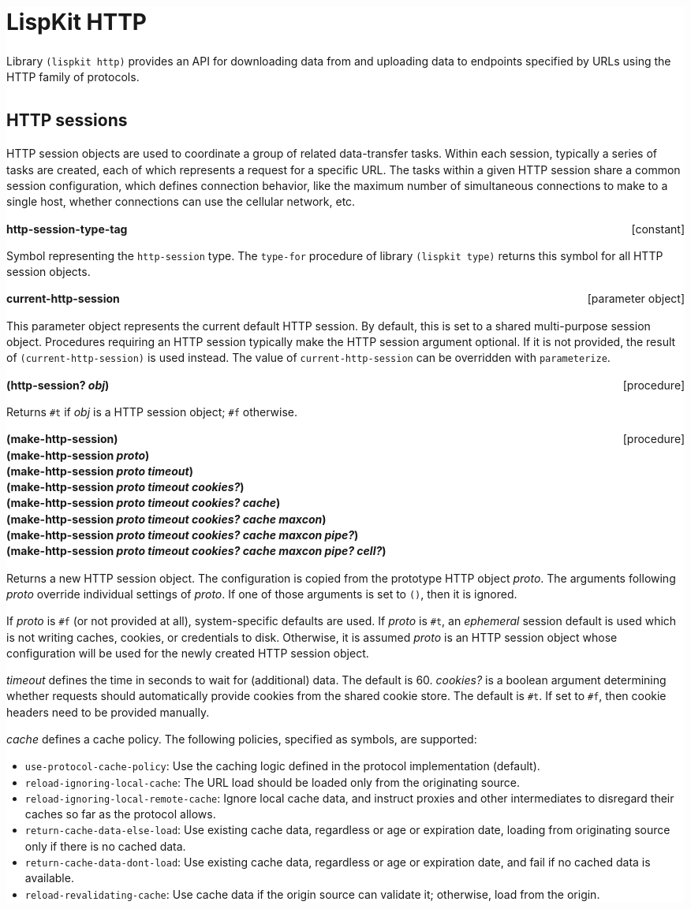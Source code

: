 # LispKit HTTP

Library `(lispkit http)` provides an API for downloading data from and uploading data to endpoints specified by URLs using the HTTP family of protocols.

## HTTP sessions

HTTP session objects are used to coordinate a group of related data-transfer tasks. Within each session, typically a series of tasks are created, each of which represents a request for a specific URL. The tasks within a given HTTP session share a common session configuration, which defines connection behavior, like the maximum number of simultaneous connections to make to a single host, whether connections can use the cellular network, etc.

**http-session-type-tag** <span style="float:right;text-align:rigth;">[constant]</span>  

Symbol representing the `http-session` type. The `type-for` procedure of library `(lispkit type)` returns this symbol for all HTTP session objects.

**current-http-session** <span style="float:right;text-align:rigth;">[parameter object]</span>  

This parameter object represents the current default HTTP session. By default, this is set to a shared multi-purpose session object. Procedures requiring an HTTP session typically make the HTTP session argument optional. If it is not provided, the result of `(current-http-session)` is used instead. The value of `current-http-session` can be overridden with `parameterize`.

**(http-session? _obj_)** &nbsp;&nbsp;&nbsp; <span style="float:right;text-align:rigth;">[procedure]</span>  

Returns `#t` if _obj_ is a HTTP session object; `#f` otherwise.

**(make-http-session)** &nbsp;&nbsp;&nbsp; <span style="float:right;text-align:rigth;">[procedure]</span>  
**(make-http-session _proto_)**  
**(make-http-session _proto timeout_)**  
**(make-http-session _proto timeout cookies?_)**  
**(make-http-session _proto timeout cookies? cache_)**  
**(make-http-session _proto timeout cookies? cache maxcon_)**  
**(make-http-session _proto timeout cookies? cache maxcon pipe?_)**  
**(make-http-session _proto timeout cookies? cache maxcon pipe? cell?_)**  

Returns a new HTTP session object. The configuration is copied from the prototype HTTP object _proto_. The arguments following _proto_ override individual settings of _proto_. If one of those arguments is set to `()`, then it is ignored.

If _proto_ is `#f` (or not provided at all), system-specific defaults are used. If _proto_ is `#t`, an _ephemeral_ session default is used which is not writing caches, cookies, or credentials to disk. Otherwise, it is assumed _proto_ is an HTTP session object whose configuration will be used for the newly created HTTP session object.

_timeout_ defines the time in seconds to wait for (additional) data. The default is 60. _cookies?_ is a boolean argument determining whether requests should automatically provide cookies from the shared cookie store. The default is `#t`. If set to `#f`, then cookie headers need to be provided manually.

_cache_ defines a cache policy. The following policies, specified as symbols, are supported:
  - `use-protocol-cache-policy`: Use the caching logic defined in the protocol implementation (default).
  - `reload-ignoring-local-cache`: The URL load should be loaded only from the originating source.
  - `reload-ignoring-local-remote-cache`: Ignore local cache data, and instruct proxies and other intermediates to disregard their caches so far as the protocol allows.
  - `return-cache-data-else-load`: Use existing cache data, regardless or age or expiration date, loading from originating source only if there is no cached data.
  - `return-cache-data-dont-load`: Use existing cache data, regardless or age or expiration date, and fail if no cached data is available.
  - `reload-revalidating-cache`: Use cache data if the origin source can validate it; otherwise, load from the origin.
